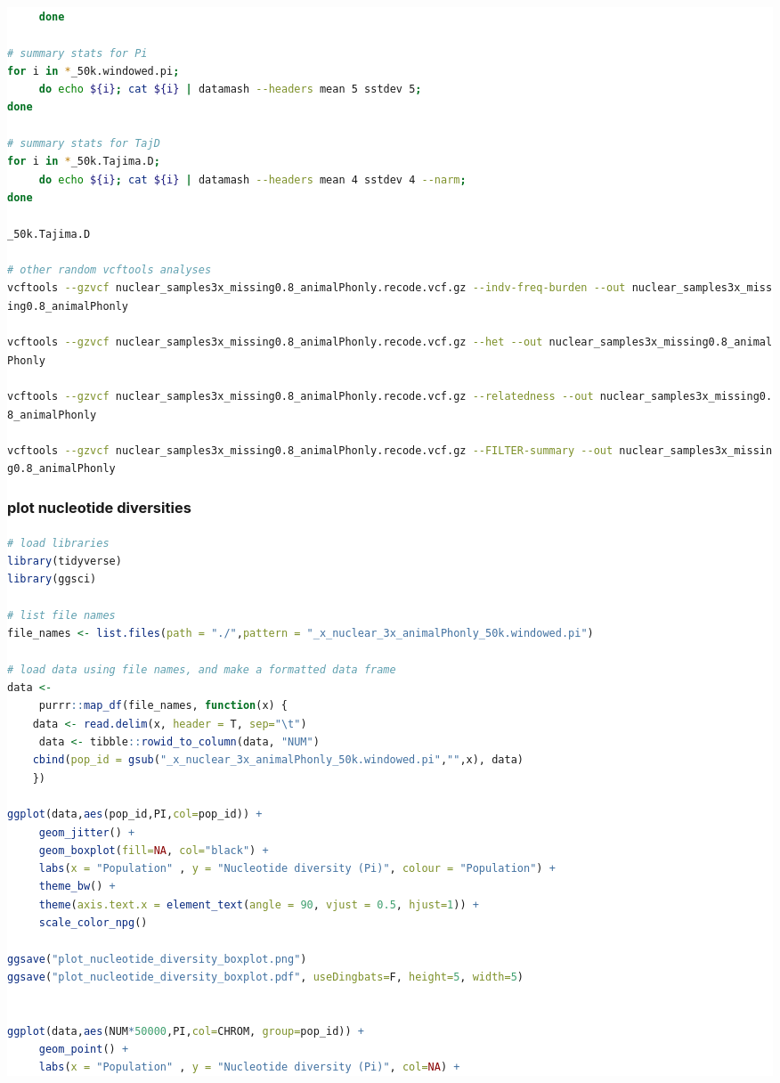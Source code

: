```bash
     done

# summary stats for Pi
for i in *_50k.windowed.pi;
     do echo ${i}; cat ${i} | datamash --headers mean 5 sstdev 5;
done

# summary stats for TajD
for i in *_50k.Tajima.D;
     do echo ${i}; cat ${i} | datamash --headers mean 4 sstdev 4 --narm;
done

_50k.Tajima.D

# other random vcftools analyses
vcftools --gzvcf nuclear_samples3x_missing0.8_animalPhonly.recode.vcf.gz --indv-freq-burden --out nuclear_samples3x_missing0.8_animalPhonly

vcftools --gzvcf nuclear_samples3x_missing0.8_animalPhonly.recode.vcf.gz --het --out nuclear_samples3x_missing0.8_animalPhonly

vcftools --gzvcf nuclear_samples3x_missing0.8_animalPhonly.recode.vcf.gz --relatedness --out nuclear_samples3x_missing0.8_animalPhonly

vcftools --gzvcf nuclear_samples3x_missing0.8_animalPhonly.recode.vcf.gz --FILTER-summary --out nuclear_samples3x_missing0.8_animalPhonly

```



### plot nucleotide diversities

```R
# load libraries
library(tidyverse)
library(ggsci)

# list file names
file_names <- list.files(path = "./",pattern = "_x_nuclear_3x_animalPhonly_50k.windowed.pi")

# load data using file names, and make a formatted data frame
data <-
     purrr::map_df(file_names, function(x) {
	data <- read.delim(x, header = T, sep="\t")
     data <- tibble::rowid_to_column(data, "NUM")
	cbind(pop_id = gsub("_x_nuclear_3x_animalPhonly_50k.windowed.pi","",x), data)
	})

ggplot(data,aes(pop_id,PI,col=pop_id)) +
     geom_jitter() +
     geom_boxplot(fill=NA, col="black") +
     labs(x = "Population" , y = "Nucleotide diversity (Pi)", colour = "Population") +
     theme_bw() +
     theme(axis.text.x = element_text(angle = 90, vjust = 0.5, hjust=1)) +
     scale_color_npg()

ggsave("plot_nucleotide_diversity_boxplot.png")
ggsave("plot_nucleotide_diversity_boxplot.pdf", useDingbats=F, height=5, width=5)


ggplot(data,aes(NUM*50000,PI,col=CHROM, group=pop_id)) +
     geom_point() +
     labs(x = "Population" , y = "Nucleotide diversity (Pi)", col=NA) +
```